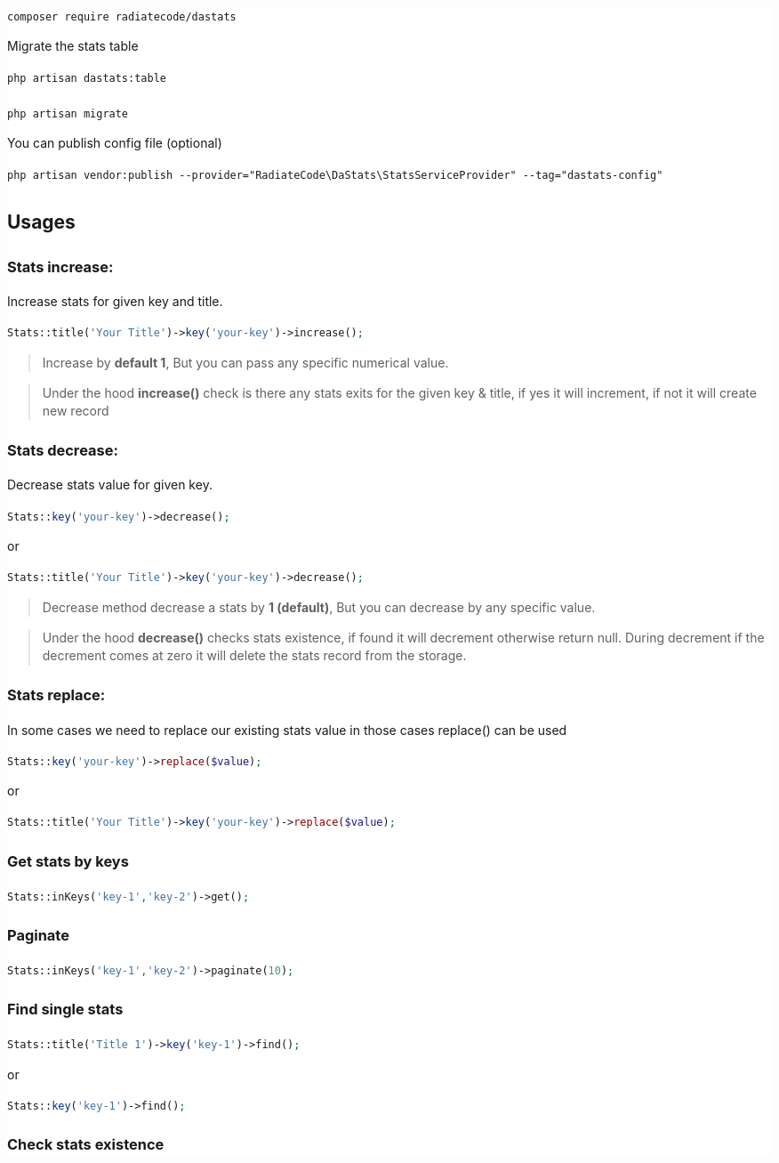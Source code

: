     composer require radiatecode/dastats

Migrate the stats table

    php artisan dastats:table

    php artisan migrate

You can publish config file (optional)

    php artisan vendor:publish --provider="RadiateCode\DaStats\StatsServiceProvider" --tag="dastats-config"

## Usages

###  Stats increase:
Increase stats for given key and title.
```php 
Stats::title('Your Title')->key('your-key')->increase(); 
```
> Increase by **default 1**, But you can pass any specific numerical value.

> Under the hood **increase()** check is there any stats exits for the given key & title, if yes it will increment, if not it will create new record

###  Stats decrease:

Decrease stats value for given key.
```php 
Stats::key('your-key')->decrease();
```
or
```php 
Stats::title('Your Title')->key('your-key')->decrease();
```
> Decrease method decrease a stats by **1 (default)**, But you can decrease by any specific value.

> Under the hood **decrease()** checks stats existence, if found it will decrement otherwise return null. During decrement if the decrement comes at zero it will delete the stats record from the storage.
###  Stats replace:
In some cases we need to replace our existing stats value in those cases replace() can be used
```php 
Stats::key('your-key')->replace($value);
```
or
```php 
Stats::title('Your Title')->key('your-key')->replace($value);
```
### Get stats by keys
```php 
Stats::inKeys('key-1','key-2')->get();
```
### Paginate
```php 
Stats::inKeys('key-1','key-2')->paginate(10);
```
### Find single stats
```php 
Stats::title('Title 1')->key('key-1')->find();
```    
or
```php 
Stats::key('key-1')->find();
```
### Check stats existence